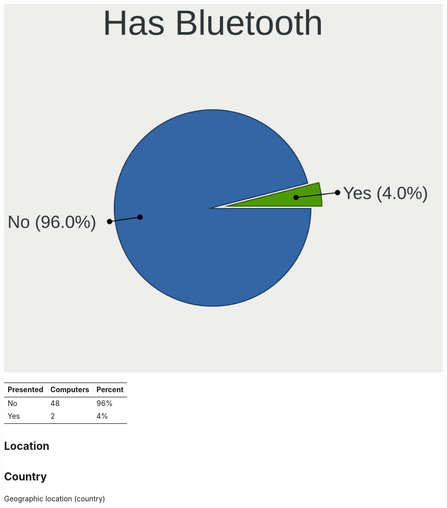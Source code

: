 ![Has Bluetooth](./images/pie_chart/node_has_bluetooth.svg)


| Presented | Computers | Percent |
|-----------|-----------|---------|
| No        | 48        | 96%     |
| Yes       | 2         | 4%      |

Location
--------

Country
-------

Geographic location (country)
